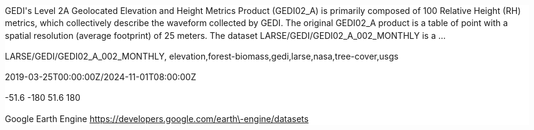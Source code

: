 GEDI's Level 2A Geolocated Elevation and Height Metrics Product (GEDI02\_A) is primarily composed of 100 Relative Height (RH) metrics, which collectively describe the waveform collected by GEDI. The original GEDI02\_A product is a table of point with a spatial resolution (average footprint) of 25 meters. The dataset LARSE/GEDI/GEDI02\_A\_002\_MONTHLY is a …

 LARSE/GEDI/GEDI02\_A\_002\_MONTHLY,
 elevation,forest\-biomass,gedi,larse,nasa,tree\-cover,usgs

2019\-03\-25T00:00:00Z/2024\-11\-01T08:00:00Z



 \-51\.6 \-180 51\.6 180
 



Google Earth Engine
https://developers.google.com/earth\-engine/datasets









